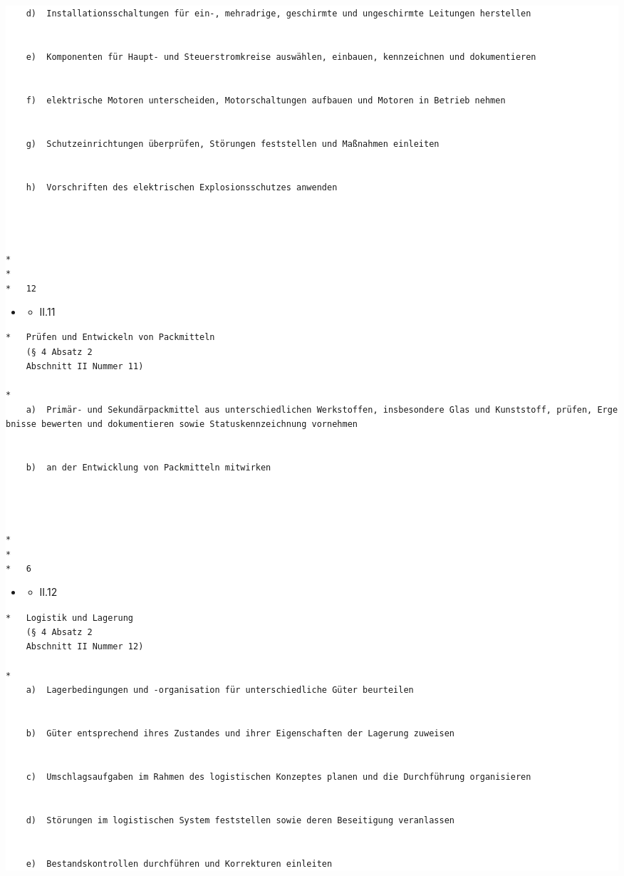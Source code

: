 
        d)  Installationsschaltungen für ein-, mehradrige, geschirmte und ungeschirmte Leitungen herstellen


        e)  Komponenten für Haupt- und Steuerstromkreise auswählen, einbauen, kennzeichnen und dokumentieren


        f)  elektrische Motoren unterscheiden, Motorschaltungen aufbauen und Motoren in Betrieb nehmen


        g)  Schutzeinrichtungen überprüfen, Störungen feststellen und Maßnahmen einleiten


        h)  Vorschriften des elektrischen Explosionsschutzes anwenden




    *
    *
    *   12


*    *   II.11

    *   Prüfen und Entwickeln von Packmitteln
        (§ 4 Absatz 2
        Abschnitt II Nummer 11)

    *
        a)  Primär- und Sekundärpackmittel aus unterschiedlichen Werkstoffen, insbesondere Glas und Kunststoff, prüfen, Ergebnisse bewerten und dokumentieren sowie Statuskennzeichnung vornehmen


        b)  an der Entwicklung von Packmitteln mitwirken




    *
    *
    *   6


*    *   II.12

    *   Logistik und Lagerung
        (§ 4 Absatz 2
        Abschnitt II Nummer 12)

    *
        a)  Lagerbedingungen und -organisation für unterschiedliche Güter beurteilen


        b)  Güter entsprechend ihres Zustandes und ihrer Eigenschaften der Lagerung zuweisen


        c)  Umschlagsaufgaben im Rahmen des logistischen Konzeptes planen und die Durchführung organisieren


        d)  Störungen im logistischen System feststellen sowie deren Beseitigung veranlassen


        e)  Bestandskontrollen durchführen und Korrekturen einleiten


